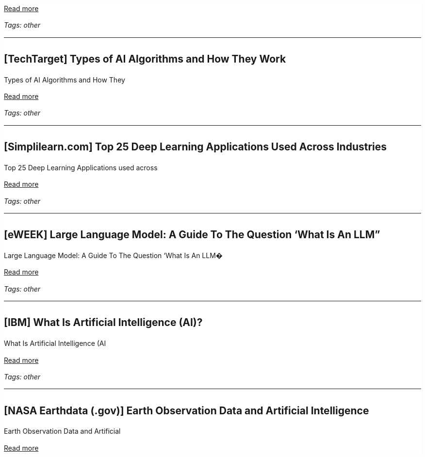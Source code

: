[Read more](https://www.frontiersin.org/journals/artificial-intelligence/articles/10.3389/frai.2024.1469197/full)

_Tags: other_

---
## [TechTarget] Types of AI Algorithms and How They Work

Types of AI Algorithms and How They

[Read more](https://www.techtarget.com/searchenterpriseai/tip/Types-of-AI-algorithms-and-how-they-work)

_Tags: other_

---
## [Simplilearn.com] Top 25 Deep Learning Applications Used Across Industries

Top 25 Deep Learning Applications used across

[Read more](https://www.simplilearn.com/tutorials/deep-learning-tutorial/deep-learning-applications)

_Tags: other_

---
## [eWEEK] Large Language Model: A Guide To The Question ‘What Is An LLM”

Large Language Model: A Guide To The Question ‘What Is An LLM�

[Read more](https://www.eweek.com/artificial-intelligence/large-language-model/)

_Tags: other_

---
## [IBM] What Is Artificial Intelligence (AI)?

What Is Artificial Intelligence (AI

[Read more](https://www.ibm.com/think/topics/artificial-intelligence)

_Tags: other_

---
## [NASA Earthdata (.gov)] Earth Observation Data and Artificial Intelligence

Earth Observation Data and Artificial

[Read more](https://www.earthdata.nasa.gov/learn/earth-observation-data-basics/artificial-intelligence)
